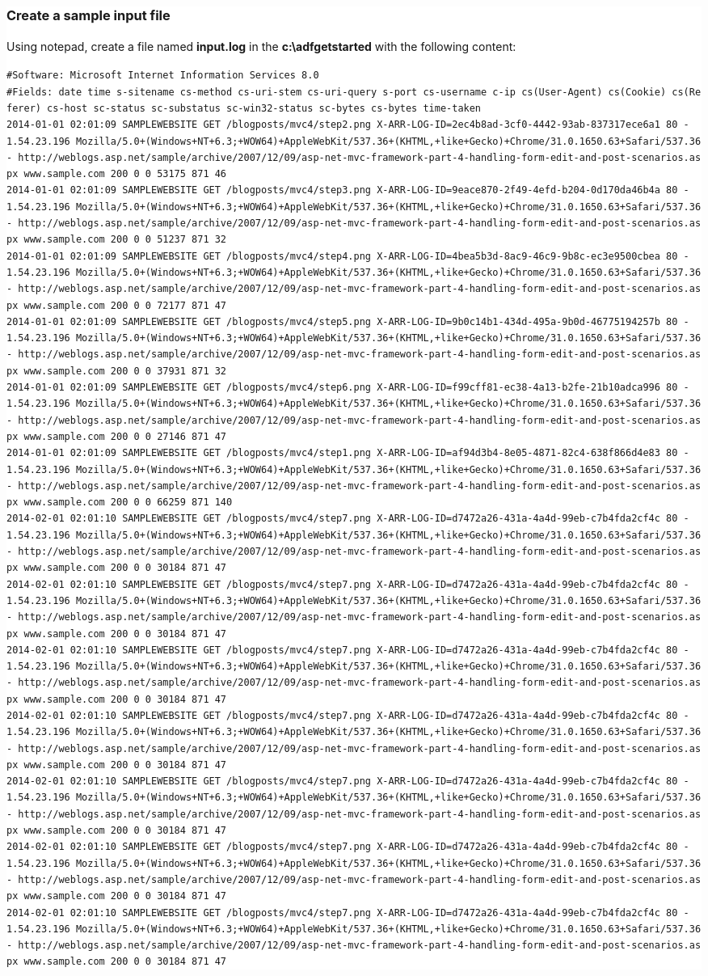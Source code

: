 
### Create a sample input file
Using notepad, create a file named **input.log** in the **c:\adfgetstarted** with the following content: 

    #Software: Microsoft Internet Information Services 8.0
    #Fields: date time s-sitename cs-method cs-uri-stem cs-uri-query s-port cs-username c-ip cs(User-Agent) cs(Cookie) cs(Referer) cs-host sc-status sc-substatus sc-win32-status sc-bytes cs-bytes time-taken
    2014-01-01 02:01:09 SAMPLEWEBSITE GET /blogposts/mvc4/step2.png X-ARR-LOG-ID=2ec4b8ad-3cf0-4442-93ab-837317ece6a1 80 - 1.54.23.196 Mozilla/5.0+(Windows+NT+6.3;+WOW64)+AppleWebKit/537.36+(KHTML,+like+Gecko)+Chrome/31.0.1650.63+Safari/537.36 - http://weblogs.asp.net/sample/archive/2007/12/09/asp-net-mvc-framework-part-4-handling-form-edit-and-post-scenarios.aspx www.sample.com 200 0 0 53175 871 46
    2014-01-01 02:01:09 SAMPLEWEBSITE GET /blogposts/mvc4/step3.png X-ARR-LOG-ID=9eace870-2f49-4efd-b204-0d170da46b4a 80 - 1.54.23.196 Mozilla/5.0+(Windows+NT+6.3;+WOW64)+AppleWebKit/537.36+(KHTML,+like+Gecko)+Chrome/31.0.1650.63+Safari/537.36 - http://weblogs.asp.net/sample/archive/2007/12/09/asp-net-mvc-framework-part-4-handling-form-edit-and-post-scenarios.aspx www.sample.com 200 0 0 51237 871 32
    2014-01-01 02:01:09 SAMPLEWEBSITE GET /blogposts/mvc4/step4.png X-ARR-LOG-ID=4bea5b3d-8ac9-46c9-9b8c-ec3e9500cbea 80 - 1.54.23.196 Mozilla/5.0+(Windows+NT+6.3;+WOW64)+AppleWebKit/537.36+(KHTML,+like+Gecko)+Chrome/31.0.1650.63+Safari/537.36 - http://weblogs.asp.net/sample/archive/2007/12/09/asp-net-mvc-framework-part-4-handling-form-edit-and-post-scenarios.aspx www.sample.com 200 0 0 72177 871 47
    2014-01-01 02:01:09 SAMPLEWEBSITE GET /blogposts/mvc4/step5.png X-ARR-LOG-ID=9b0c14b1-434d-495a-9b0d-46775194257b 80 - 1.54.23.196 Mozilla/5.0+(Windows+NT+6.3;+WOW64)+AppleWebKit/537.36+(KHTML,+like+Gecko)+Chrome/31.0.1650.63+Safari/537.36 - http://weblogs.asp.net/sample/archive/2007/12/09/asp-net-mvc-framework-part-4-handling-form-edit-and-post-scenarios.aspx www.sample.com 200 0 0 37931 871 32
    2014-01-01 02:01:09 SAMPLEWEBSITE GET /blogposts/mvc4/step6.png X-ARR-LOG-ID=f99cff81-ec38-4a13-b2fe-21b10adca996 80 - 1.54.23.196 Mozilla/5.0+(Windows+NT+6.3;+WOW64)+AppleWebKit/537.36+(KHTML,+like+Gecko)+Chrome/31.0.1650.63+Safari/537.36 - http://weblogs.asp.net/sample/archive/2007/12/09/asp-net-mvc-framework-part-4-handling-form-edit-and-post-scenarios.aspx www.sample.com 200 0 0 27146 871 47
    2014-01-01 02:01:09 SAMPLEWEBSITE GET /blogposts/mvc4/step1.png X-ARR-LOG-ID=af94d3b4-8e05-4871-82c4-638f866d4e83 80 - 1.54.23.196 Mozilla/5.0+(Windows+NT+6.3;+WOW64)+AppleWebKit/537.36+(KHTML,+like+Gecko)+Chrome/31.0.1650.63+Safari/537.36 - http://weblogs.asp.net/sample/archive/2007/12/09/asp-net-mvc-framework-part-4-handling-form-edit-and-post-scenarios.aspx www.sample.com 200 0 0 66259 871 140
    2014-02-01 02:01:10 SAMPLEWEBSITE GET /blogposts/mvc4/step7.png X-ARR-LOG-ID=d7472a26-431a-4a4d-99eb-c7b4fda2cf4c 80 - 1.54.23.196 Mozilla/5.0+(Windows+NT+6.3;+WOW64)+AppleWebKit/537.36+(KHTML,+like+Gecko)+Chrome/31.0.1650.63+Safari/537.36 - http://weblogs.asp.net/sample/archive/2007/12/09/asp-net-mvc-framework-part-4-handling-form-edit-and-post-scenarios.aspx www.sample.com 200 0 0 30184 871 47
    2014-02-01 02:01:10 SAMPLEWEBSITE GET /blogposts/mvc4/step7.png X-ARR-LOG-ID=d7472a26-431a-4a4d-99eb-c7b4fda2cf4c 80 - 1.54.23.196 Mozilla/5.0+(Windows+NT+6.3;+WOW64)+AppleWebKit/537.36+(KHTML,+like+Gecko)+Chrome/31.0.1650.63+Safari/537.36 - http://weblogs.asp.net/sample/archive/2007/12/09/asp-net-mvc-framework-part-4-handling-form-edit-and-post-scenarios.aspx www.sample.com 200 0 0 30184 871 47
    2014-02-01 02:01:10 SAMPLEWEBSITE GET /blogposts/mvc4/step7.png X-ARR-LOG-ID=d7472a26-431a-4a4d-99eb-c7b4fda2cf4c 80 - 1.54.23.196 Mozilla/5.0+(Windows+NT+6.3;+WOW64)+AppleWebKit/537.36+(KHTML,+like+Gecko)+Chrome/31.0.1650.63+Safari/537.36 - http://weblogs.asp.net/sample/archive/2007/12/09/asp-net-mvc-framework-part-4-handling-form-edit-and-post-scenarios.aspx www.sample.com 200 0 0 30184 871 47
    2014-02-01 02:01:10 SAMPLEWEBSITE GET /blogposts/mvc4/step7.png X-ARR-LOG-ID=d7472a26-431a-4a4d-99eb-c7b4fda2cf4c 80 - 1.54.23.196 Mozilla/5.0+(Windows+NT+6.3;+WOW64)+AppleWebKit/537.36+(KHTML,+like+Gecko)+Chrome/31.0.1650.63+Safari/537.36 - http://weblogs.asp.net/sample/archive/2007/12/09/asp-net-mvc-framework-part-4-handling-form-edit-and-post-scenarios.aspx www.sample.com 200 0 0 30184 871 47
    2014-02-01 02:01:10 SAMPLEWEBSITE GET /blogposts/mvc4/step7.png X-ARR-LOG-ID=d7472a26-431a-4a4d-99eb-c7b4fda2cf4c 80 - 1.54.23.196 Mozilla/5.0+(Windows+NT+6.3;+WOW64)+AppleWebKit/537.36+(KHTML,+like+Gecko)+Chrome/31.0.1650.63+Safari/537.36 - http://weblogs.asp.net/sample/archive/2007/12/09/asp-net-mvc-framework-part-4-handling-form-edit-and-post-scenarios.aspx www.sample.com 200 0 0 30184 871 47
    2014-02-01 02:01:10 SAMPLEWEBSITE GET /blogposts/mvc4/step7.png X-ARR-LOG-ID=d7472a26-431a-4a4d-99eb-c7b4fda2cf4c 80 - 1.54.23.196 Mozilla/5.0+(Windows+NT+6.3;+WOW64)+AppleWebKit/537.36+(KHTML,+like+Gecko)+Chrome/31.0.1650.63+Safari/537.36 - http://weblogs.asp.net/sample/archive/2007/12/09/asp-net-mvc-framework-part-4-handling-form-edit-and-post-scenarios.aspx www.sample.com 200 0 0 30184 871 47
    2014-02-01 02:01:10 SAMPLEWEBSITE GET /blogposts/mvc4/step7.png X-ARR-LOG-ID=d7472a26-431a-4a4d-99eb-c7b4fda2cf4c 80 - 1.54.23.196 Mozilla/5.0+(Windows+NT+6.3;+WOW64)+AppleWebKit/537.36+(KHTML,+like+Gecko)+Chrome/31.0.1650.63+Safari/537.36 - http://weblogs.asp.net/sample/archive/2007/12/09/asp-net-mvc-framework-part-4-handling-form-edit-and-post-scenarios.aspx www.sample.com 200 0 0 30184 871 47